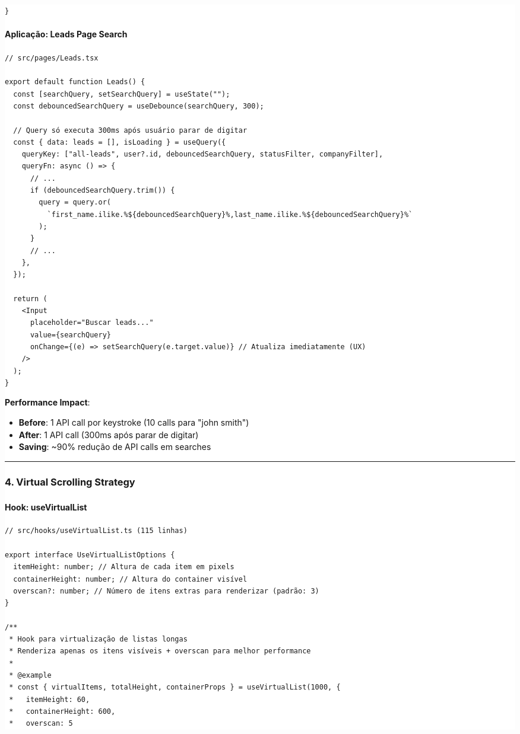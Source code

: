 ```tsx
}
```

#### Aplicação: Leads Page Search

```tsx
// src/pages/Leads.tsx

export default function Leads() {
  const [searchQuery, setSearchQuery] = useState("");
  const debouncedSearchQuery = useDebounce(searchQuery, 300);

  // Query só executa 300ms após usuário parar de digitar
  const { data: leads = [], isLoading } = useQuery({
    queryKey: ["all-leads", user?.id, debouncedSearchQuery, statusFilter, companyFilter],
    queryFn: async () => {
      // ...
      if (debouncedSearchQuery.trim()) {
        query = query.or(
          `first_name.ilike.%${debouncedSearchQuery}%,last_name.ilike.%${debouncedSearchQuery}%`
        );
      }
      // ...
    },
  });

  return (
    <Input
      placeholder="Buscar leads..."
      value={searchQuery}
      onChange={(e) => setSearchQuery(e.target.value)} // Atualiza imediatamente (UX)
    />
  );
}
```

**Performance Impact**:
- **Before**: 1 API call por keystroke (10 calls para "john smith")
- **After**: 1 API call (300ms após parar de digitar)
- **Saving**: ~90% redução de API calls em searches

---

### 4. Virtual Scrolling Strategy

#### Hook: useVirtualList

```tsx
// src/hooks/useVirtualList.ts (115 linhas)

export interface UseVirtualListOptions {
  itemHeight: number; // Altura de cada item em pixels
  containerHeight: number; // Altura do container visível
  overscan?: number; // Número de itens extras para renderizar (padrão: 3)
}

/**
 * Hook para virtualização de listas longas
 * Renderiza apenas os itens visíveis + overscan para melhor performance
 * 
 * @example
 * const { virtualItems, totalHeight, containerProps } = useVirtualList(1000, {
 *   itemHeight: 60,
 *   containerHeight: 600,
 *   overscan: 5
```